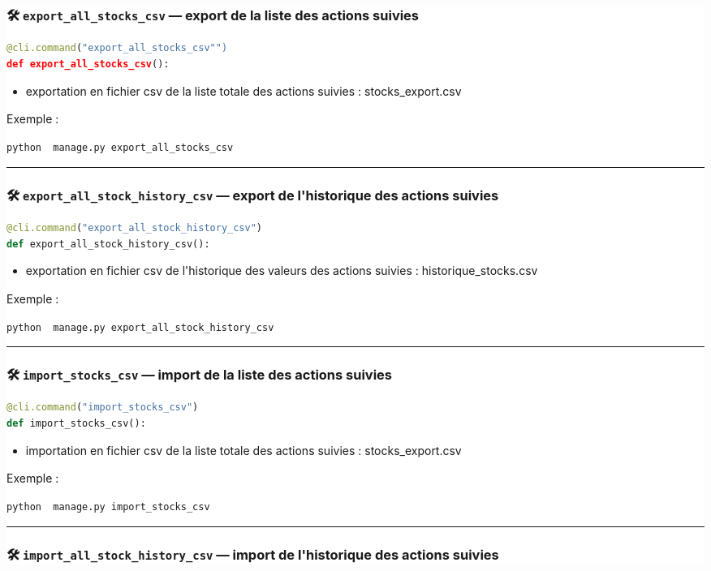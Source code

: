 
### 🛠 `export_all_stocks_csv` — export de la liste des actions suivies

```python
@cli.command("export_all_stocks_csv"")
def export_all_stocks_csv():
```

* exportation en fichier csv de la liste totale des actions suivies : stocks_export.csv


Exemple :

```bash
python  manage.py export_all_stocks_csv
```

---

### 🛠 `export_all_stock_history_csv` — export de l'historique des actions suivies

```python
@cli.command("export_all_stock_history_csv")
def export_all_stock_history_csv():
```

* exportation en fichier csv de l'historique des valeurs des actions suivies : historique_stocks.csv


Exemple :

```bash
python  manage.py export_all_stock_history_csv
```
---

### 🛠 `import_stocks_csv` — import de la liste des actions suivies

```python
@cli.command("import_stocks_csv")
def import_stocks_csv():
```

* importation en fichier csv de la liste totale des actions suivies : stocks_export.csv


Exemple :

```bash
python  manage.py import_stocks_csv
```

---

### 🛠 `import_all_stock_history_csv` — import de l'historique des actions suivies
